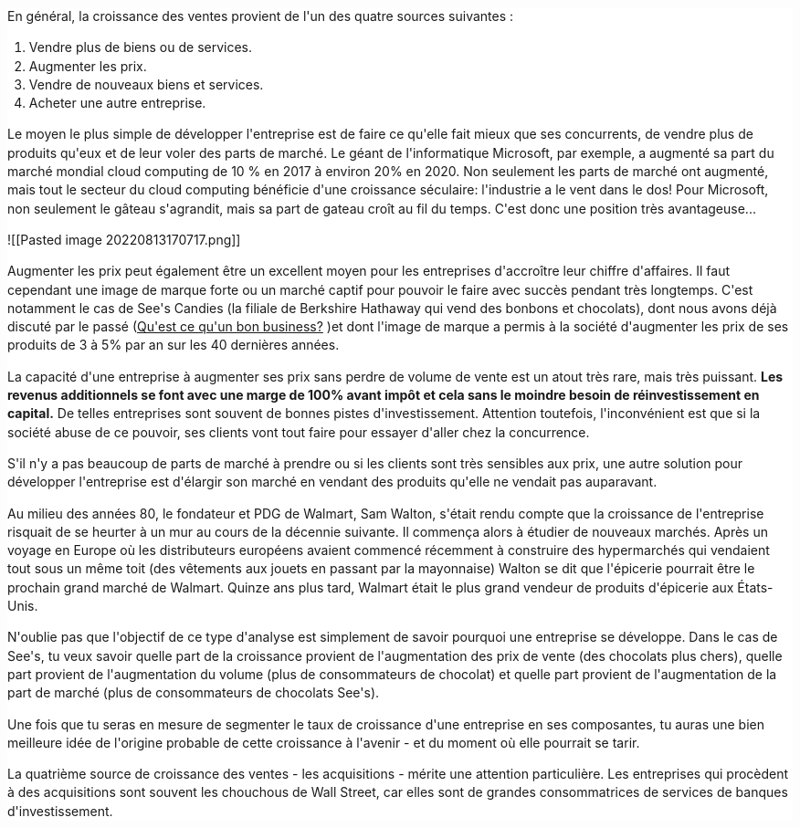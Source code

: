 En général, la croissance des ventes provient de l'un des quatre sources suivantes :

1. Vendre plus de biens ou de services.
2. Augmenter les prix.
3. Vendre de nouveaux biens et services.
4. Acheter une autre entreprise.

Le moyen le plus simple de développer l'entreprise est de faire ce qu'elle fait mieux que ses concurrents, de vendre plus de produits qu'eux et de leur voler des parts de marché. Le géant de l'informatique Microsoft, par exemple, a augmenté sa part du marché mondial cloud computing de 10 % en 2017 à environ 20% en 2020. Non seulement les parts de marché ont augmenté, mais tout le secteur du cloud computing bénéficie d'une croissance séculaire: l'industrie a le vent dans le dos! Pour Microsoft, non seulement le gâteau s'agrandit, mais sa part de gateau croît au fil du temps. C'est donc une position très avantageuse...

![[Pasted image 20220813170717.png]]



Augmenter les prix peut également être un excellent moyen pour les entreprises d'accroître leur chiffre d'affaires. Il faut cependant une image de marque forte ou un marché captif pour pouvoir le faire avec succès pendant très longtemps. C'est notamment le cas de See's Candies (la filiale de Berkshire Hathaway qui vend des bonbons et chocolats), dont nous avons déjà discuté par le passé  ([Qu'est ce qu'un bon business?](https://investi.cash/bon-business/) )et dont l'image de marque a permis à la société d'augmenter les prix de ses produits de 3 à 5% par an sur les 40 dernières années.

La capacité d'une entreprise à augmenter ses prix sans perdre de volume de vente est un atout très rare, mais très puissant. **Les revenus additionnels se font avec une marge de 100% avant impôt et cela sans le moindre besoin de réinvestissement en capital.** De telles entreprises sont souvent de bonnes pistes d'investissement. Attention toutefois, l'inconvénient est que si la société abuse de ce pouvoir, ses clients vont tout faire pour essayer d'aller chez la concurrence. 


S'il n'y a pas beaucoup de parts de marché à prendre ou si les clients sont très sensibles aux prix, une autre solution pour développer l'entreprise est d'élargir son marché en vendant des produits qu'elle ne vendait pas auparavant.

Au milieu des années 80, le fondateur et PDG de Walmart, Sam Walton, s'était rendu compte que la croissance de l'entreprise risquait de se heurter à un mur au cours de la décennie suivante. Il commença alors à étudier de nouveaux marchés. Après un voyage en Europe où les distributeurs européens avaient commencé récemment à construire des hypermarchés qui vendaient tout sous un même toit (des vêtements aux jouets en passant par la mayonnaise) Walton se dit que l'épicerie pourrait être le prochain grand marché de Walmart. Quinze ans plus tard, Walmart était le plus grand vendeur de produits d'épicerie aux États-Unis. 

N'oublie pas que l'objectif de ce type d'analyse est simplement de savoir pourquoi une entreprise se développe. Dans le cas de See's, tu veux savoir quelle part de la croissance provient de l'augmentation des prix de vente (des chocolats plus chers), quelle part provient de l'augmentation du volume (plus de consommateurs de chocolat) et quelle part provient de l'augmentation de la part de marché (plus de consommateurs de chocolats See's).

Une fois que tu seras en mesure de segmenter le taux de croissance d'une entreprise en ses composantes, tu auras une bien meilleure idée de l'origine probable de cette croissance à l'avenir - et du moment où elle pourrait se tarir.

La quatrième source de croissance des ventes - les acquisitions - mérite une attention particulière. Les entreprises qui procèdent à des acquisitions sont souvent les chouchous de Wall Street, car elles sont de grandes consommatrices de services de banques d'investissement. 
